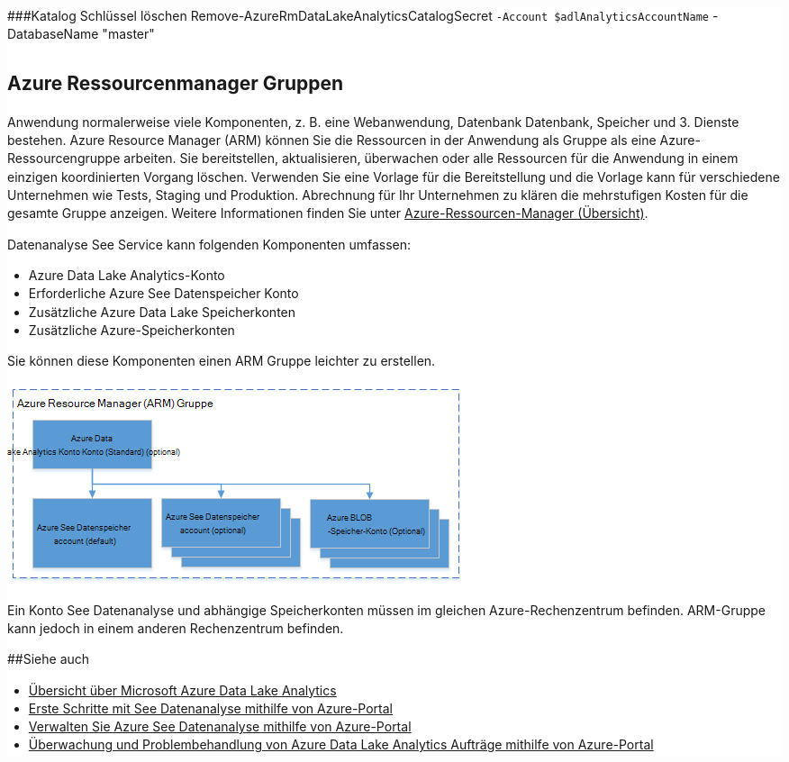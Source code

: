 

###<a name="delete-catalog-secret"></a>Katalog Schlüssel löschen
    Remove-AzureRmDataLakeAnalyticsCatalogSecret  `
            -Account $adlAnalyticsAccountName `
            -DatabaseName "master"


## <a name="use-azure-resource-manager-groups"></a>Azure Ressourcenmanager Gruppen

Anwendung normalerweise viele Komponenten, z. B. eine Webanwendung, Datenbank Datenbank, Speicher und 3. Dienste bestehen. Azure Resource Manager (ARM) können Sie die Ressourcen in der Anwendung als Gruppe als eine Azure-Ressourcengruppe arbeiten. Sie bereitstellen, aktualisieren, überwachen oder alle Ressourcen für die Anwendung in einem einzigen koordinierten Vorgang löschen. Verwenden Sie eine Vorlage für die Bereitstellung und die Vorlage kann für verschiedene Unternehmen wie Tests, Staging und Produktion. Abrechnung für Ihr Unternehmen zu klären die mehrstufigen Kosten für die gesamte Gruppe anzeigen. Weitere Informationen finden Sie unter [Azure-Ressourcen-Manager (Übersicht)](../azure-resource-manager/resource-group-overview.md). 

Datenanalyse See Service kann folgenden Komponenten umfassen:

- Azure Data Lake Analytics-Konto
- Erforderliche Azure See Datenspeicher Konto
- Zusätzliche Azure Data Lake Speicherkonten
- Zusätzliche Azure-Speicherkonten

Sie können diese Komponenten einen ARM Gruppe leichter zu erstellen.

![Azure Data Lake Analytics Konto und Speicher](./media/data-lake-analytics-manage-use-portal/data-lake-analytics-arm-structure.png)

Ein Konto See Datenanalyse und abhängige Speicherkonten müssen im gleichen Azure-Rechenzentrum befinden.
ARM-Gruppe kann jedoch in einem anderen Rechenzentrum befinden.  

##<a name="see-also"></a>Siehe auch 

- [Übersicht über Microsoft Azure Data Lake Analytics](data-lake-analytics-overview.md)
- [Erste Schritte mit See Datenanalyse mithilfe von Azure-Portal](data-lake-analytics-get-started-portal.md)
- [Verwalten Sie Azure See Datenanalyse mithilfe von Azure-Portal](data-lake-analytics-manage-use-portal.md)
- [Überwachung und Problembehandlung von Azure Data Lake Analytics Aufträge mithilfe von Azure-Portal](data-lake-analytics-monitor-and-troubleshoot-jobs-tutorial.md)
